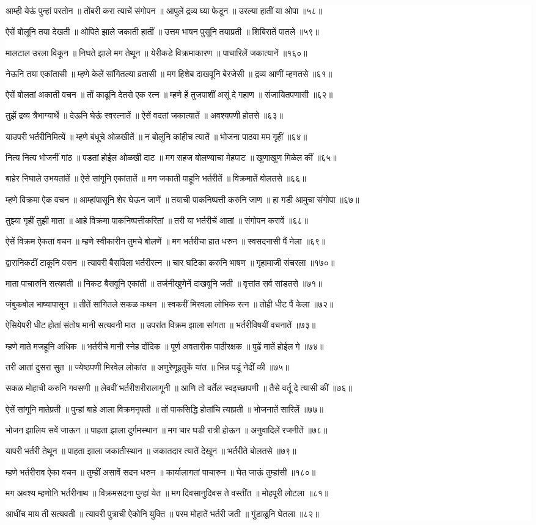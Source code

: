 आम्ही येऊं पुन्हां परतोन ॥ तोंबरी करा त्याचें संगोपन ॥ आपुलें द्रव्य घ्या फेडून ॥ उरल्या हातीं या ओपा ॥५८॥

ऐसें बोलूनि तया देखती ॥ ओपिते झाले जकाती हातीं ॥ उत्तम भाषन पुसूनि तयाप्रती ॥ शिबिरातें पातले ॥५९॥

मालटाल उरला विकून ॥ निघते झाले मग तेथून ॥ येरीकडे विक्रमाकारण ॥ पाचारिलें जकात्यानें ॥१६०॥

नेऊनि तया एकांतासी ॥ म्हणे केलें सांगितल्या व्रतासी ॥ मग हिशेब दाखवूनि बेरजेसी ॥ द्रव्य आणीं म्हणतसे ॥६१॥

ऐसें बोलतां अकाती वचन ॥ तों काढूनि देतसे एक रत्न ॥ म्हणे हें तुजपाशीं असूं दे गहाण ॥ संजायितपणासी ॥६२॥

तुझें द्रव्य त्रैभाग्यार्थे ॥ देऊनि घेऊं स्वरत्नातें ॥ ऐसें वदतां जकात्यातें ॥ अवश्यपणी होतसे ॥६३॥

याउपरी भर्तरीनिमित्यें ॥ म्हणे बंधूचे ओळखीतें ॥ न बोलुनि कांहीच त्यातें ॥ भोजना पाठवा मम गृहीं ॥६४॥

नित्य नित्य भोजनीं गांठ ॥ पडतां होईल ओळखी दाट ॥ मग सहज बोलण्याचा मेहपाट ॥ खुणाखुण मिळेल कीं ॥६५॥

बाहेर निघाले उभयतांतें ॥ ऐसे सांगूनि एकांतातें ॥ मग जकाती पाहूनि भर्तरीतें ॥ विक्रमातें बोलतसे ॥६६॥

म्हणे विक्रमा ऐक वचन ॥ आम्हांपासूनि शेर घेऊन जाणें ॥ तयाची पाकनिष्पत्ती करुनि जाण ॥ हा गडी आमुचा संगोपा ॥६७॥

तुझ्या गृहीं तुझी माता ॥ आहे विक्रमा पाकनिष्पत्तीकरितां ॥ तरी या भर्तरीचें आतां ॥ संगोपन करावें ॥६८॥

ऐसें विक्रम ऐकतां वचन ॥ म्हणे स्वीकारीन तुमचे बोलणें ॥ मग भर्तरीचा हात धरुन ॥ स्वसदनासी पैं नेला ॥६९॥

द्वारानिकटीं टाकूनि वसन ॥ त्यावरी बैसविला भर्तरीरत्न ॥ चार घटिका करुनि भाषण ॥ गृहामाजी संचरला ॥१७०॥

माता पाचारुनि सत्यवती ॥ निकट बैसवूनि एकांती ॥ तर्जनीखुणेनें दाखवूनि जती ॥ वृत्तांत सर्व सांडतसे ॥७१॥

जंबुकबोल भाष्यापासून ॥ तीतें सांगितले सकळ कथन ॥ स्वकरीं मिरवला लोभिक रत्न ॥ तोही धीट पैं केला ॥७२॥

ऐसियेपरी धीट होतां संतोष मानी सत्यवनी मात ॥ उपरांत विक्रम झाला सांगता ॥ भर्तरीविषयीं वचनातें ॥७३॥

म्हणे माते मजहूनि अधिक ॥ भर्तरीचे मानी स्नेह दोंदिक ॥ पूर्ण अवतारीक पाठीरक्षक ॥ पुढें मातें होईल गे ॥७४॥

तरी आतां दुसरा सुत ॥ ज्येष्ठपणी मिरवेल लोकांत ॥ अणुरेणूइतुकें यांत ॥ भिन्न पडूं नेदीं की ॥७५॥

सकळ मोहाची करुनि गवसणी ॥ लेववीं भर्तरीशरीरालागूनी ॥ आणि तो वर्तेल स्वइच्छापणी ॥ तैसे वर्तू दे त्यासी कीं ॥७६॥

ऐसें सांगूनि मातेप्रती ॥ पुन्हां बाहे आला विक्रमनृपती ॥ तों पाकसिद्धि होतांचि त्याप्रती ॥ भोजनातें सारिलें ॥७७॥

भोजन झालिय सवें जाऊन ॥ पाहता झाला दुर्गमस्थान ॥ मग चार घडी रात्री होऊन ॥ अनुवादिलें रजनीतें ॥७८॥

यापरी भर्तरी तेथून ॥ पाहता झाला जकातीस्थान ॥ जकातदार त्यातें देखून ॥ भर्तरीते बोलतसे ॥७९॥

म्हणे भर्तरीराव ऐका वचन ॥ तुम्हीं असावें सदन धरुन ॥ कार्यालागतां पाचारुन ॥ घेत जाऊं तुम्हांसी ॥१८०॥

मग अवश्य म्हणोनि भर्तरीनाथ ॥ विक्रमसदना पुन्हां येत ॥ मग दिवसानुदिवस ते वस्तींत ॥ मोहपूरी लोटला ॥८१॥

आधींच माय ती सत्यवती ॥ त्यावरी पुत्राची ऐकोनि युक्ति ॥ परम मोहातें भर्तरी जती ॥ गुंडाळूनि घेतला ॥८२॥

